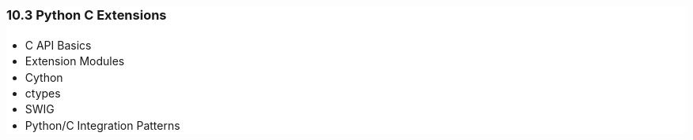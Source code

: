 ### 10.3 Python C Extensions
- C API Basics
- Extension Modules
- Cython
- ctypes
- SWIG
- Python/C Integration Patterns